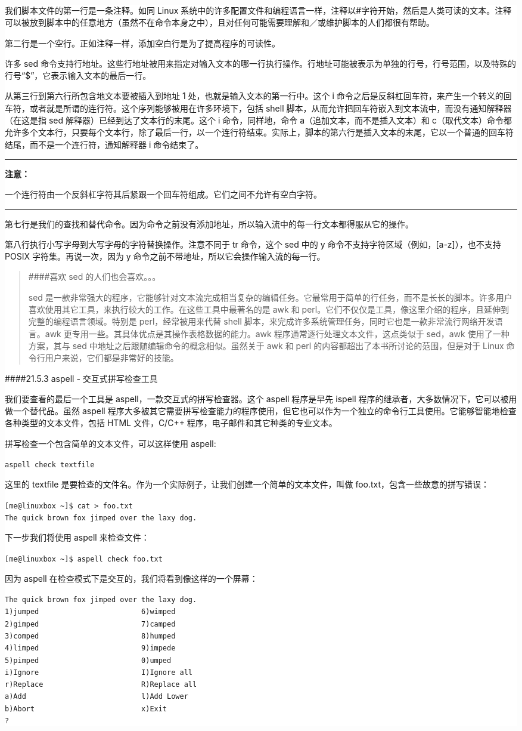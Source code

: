 我们脚本文件的第一行是一条注释。如同 Linux 系统中的许多配置文件和编程语言一样，注释以#字符开始，然后是人类可读的文本。注释可以被放到脚本中的任意地方（虽然不在命令本身之中），且对任何可能需要理解和／或维护脚本的人们都很有帮助。

第二行是一个空行。正如注释一样，添加空白行是为了提高程序的可读性。

许多 sed 命令支持行地址。这些行地址被用来指定对输入文本的哪一行执行操作。行地址可能被表示为单独的行号，行号范围，以及特殊的行号“$”，它表示输入文本的最后一行。

从第三行到第六行所包含地文本要被插入到地址 1 处，也就是输入文本的第一行中。这个 i 命令之后是反斜杠回车符，来产生一个转义的回车符，或者就是所谓的连行符。这个序列能够被用在许多环境下，包括 shell 脚本，从而允许把回车符嵌入到文本流中，而没有通知解释器（在这是指 sed 解释器）已经到达了文本行的末尾。这个 i 命令，同样地，命令 a（追加文本，而不是插入文本）和 c（取代文本）命令都允许多个文本行，只要每个文本行，除了最后一行，以一个连行符结束。实际上，脚本的第六行是插入文本的末尾，它以一个普通的回车符结尾，而不是一个连行符，通知解释器 i 命令结束了。

------

**注意：**

一个连行符由一个反斜杠字符其后紧跟一个回车符组成。它们之间不允许有空白字符。

------

第七行是我们的查找和替代命令。因为命令之前没有添加地址，所以输入流中的每一行文本都得服从它的操作。

第八行执行小写字母到大写字母的字符替换操作。注意不同于 tr 命令，这个 sed 中的 y 命令不支持字符区域（例如，[a-z]），也不支持 POSIX 字符集。再说一次，因为 y 命令之前不带地址，所以它会操作输入流的每一行。


> ####喜欢 sed 的人们也会喜欢。。。
>
> sed 是一款非常强大的程序，它能够针对文本流完成相当复杂的编辑任务。它最常用于简单的行任务，而不是长长的脚本。许多用户喜欢使用其它工具，来执行较大的工作。在这些工具中最著名的是 awk 和 perl。它们不仅仅是工具，像这里介绍的程序，且延伸到完整的编程语言领域。特别是 perl，经常被用来代替 shell 脚本，来完成许多系统管理任务，同时它也是一款非常流行网络开发语言。awk 更专用一些。其具体优点是其操作表格数据的能力。awk 程序通常逐行处理文本文件，这点类似于 sed，awk 使用了一种方案，其与 sed 中地址之后跟随编辑命令的概念相似。虽然关于 awk 和 perl 的内容都超出了本书所讨论的范围，但是对于 Linux 命令行用户来说，它们都是非常好的技能。

####21.5.3 aspell - 交互式拼写检查工具

我们要查看的最后一个工具是 aspell，一款交互式的拼写检查器。这个 aspell 程序是早先 ispell 程序的继承者，大多数情况下，它可以被用做一个替代品。虽然 aspell 程序大多被其它需要拼写检查能力的程序使用，但它也可以作为一个独立的命令行工具使用。它能够智能地检查各种类型的文本文件，包括 HTML 文件，C/C++ 程序，电子邮件和其它种类的专业文本。

拼写检查一个包含简单的文本文件，可以这样使用 aspell:

```
aspell check textfile
```

这里的 textfile 是要检查的文件名。作为一个实际例子，让我们创建一个简单的文本文件，叫做 foo.txt，包含一些故意的拼写错误：

```
[me@linuxbox ~]$ cat > foo.txt
The quick brown fox jimped over the laxy dog.
```

下一步我们将使用 aspell 来检查文件：

```
[me@linuxbox ~]$ aspell check foo.txt
```

因为 aspell 在检查模式下是交互的，我们将看到像这样的一个屏幕：

```
The quick brown fox jimped over the laxy dog.
1)jumped                        6)wimped
2)gimped                        7)camped
3)comped                        8)humped
4)limped                        9)impede
5)pimped                        0)umped
i)Ignore                        I)Ignore all
r)Replace                       R)Replace all
a)Add                           l)Add Lower
b)Abort                         x)Exit
?
```
